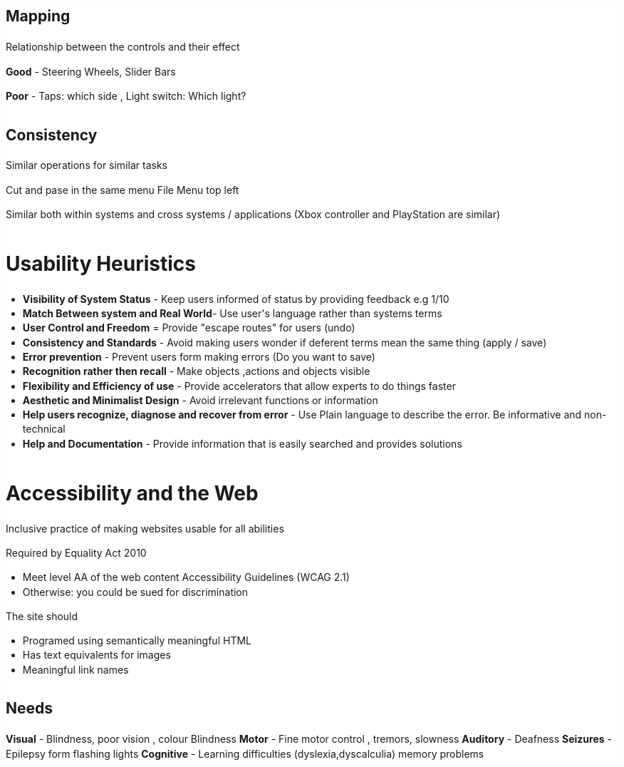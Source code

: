 ## Mapping 
Relationship between the controls and their effect

__Good__ - Steering Wheels, Slider Bars

__Poor__ - Taps: which side , Light switch: Which light?

## Consistency 
Similar operations for similar tasks

Cut and pase in the same menu
File Menu top left

Similar both within systems and cross systems / applications (Xbox controller and PlayStation are similar)

# Usability Heuristics
* __Visibility of System Status__ - Keep users informed of status by providing feedback e.g 1/10 
* __Match Between system and Real World__- Use user's language rather than systems terms
* __User Control and Freedom__ = Provide "escape routes" for users (undo)
* __Consistency and Standards__ - Avoid making users wonder if deferent terms mean the same thing (apply / save)
* __Error prevention__ - Prevent users form making errors (Do you want to save)
* __Recognition rather then recall__ - Make objects ,actions and objects visible
* __Flexibility and Efficiency of use__ - Provide accelerators that allow experts to do things faster
* __Aesthetic and Minimalist Design__ - Avoid irrelevant functions or information
* __Help users recognize, diagnose and recover from error__ - Use Plain language to describe the error. Be informative and non-technical
* __Help and Documentation__ - Provide information that is easily searched and provides solutions

# Accessibility and the Web
Inclusive practice of making websites usable for all abilities

Required by Equality Act 2010
* Meet level AA of the web content Accessibility Guidelines (WCAG 2.1)
* Otherwise: you could be sued for discrimination

The site should
* Programed using semantically meaningful HTML
* Has text equivalents for images
* Meaningful link names

## Needs
__Visual__ - Blindness, poor vision , colour Blindness
__Motor__ - Fine motor control , tremors, slowness
__Auditory__ - Deafness
__Seizures__ - Epilepsy form flashing lights
__Cognitive__ - Learning difficulties (dyslexia,dyscalculia) memory problems
